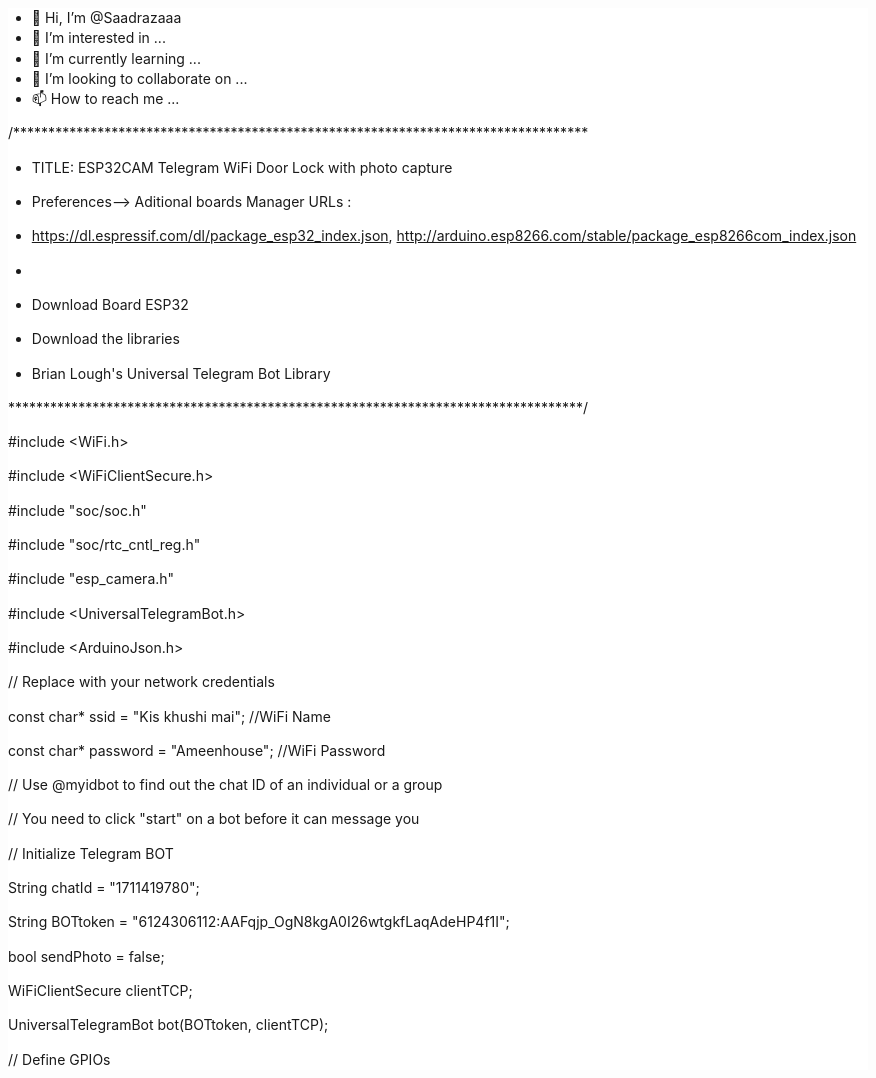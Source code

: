 - 👋 Hi, I’m @Saadrazaaa
- 👀 I’m interested in ...
- 🌱 I’m currently learning ...
- 💞️ I’m looking to collaborate on ...
- 📫 How to reach me ...

/**********************************************************************************

 *  TITLE: ESP32CAM Telegram WiFi Door Lock with photo capture

 

 *  Preferences--> Aditional boards Manager URLs : 

 *  https://dl.espressif.com/dl/package_esp32_index.json, http://arduino.esp8266.com/stable/package_esp8266com_index.json

 *  

 *  Download Board ESP32 

 *  Download the libraries

 *  Brian Lough's Universal Telegram Bot Library

 **********************************************************************************/

#include <WiFi.h>

#include <WiFiClientSecure.h>

#include "soc/soc.h"

#include "soc/rtc_cntl_reg.h"

#include "esp_camera.h"

#include <UniversalTelegramBot.h>

#include <ArduinoJson.h>

// Replace with your network credentials

const char* ssid = "Kis khushi mai";  //WiFi Name

const char* password = "Ameenhouse";  //WiFi Password

// Use @myidbot to find out the chat ID of an individual or a group

// You need to click "start" on a bot before it can message you 

// Initialize Telegram BOT

String chatId = "1711419780";

String BOTtoken = "6124306112:AAFqjp_OgN8kgA0I26wtgkfLaqAdeHP4f1I";

bool sendPhoto = false;

WiFiClientSecure clientTCP;

UniversalTelegramBot bot(BOTtoken, clientTCP);

// Define GPIOs
